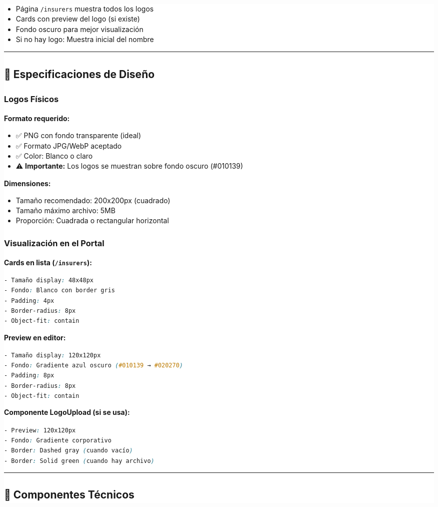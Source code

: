 - Página `/insurers` muestra todos los logos
- Cards con preview del logo (si existe)
- Fondo oscuro para mejor visualización
- Si no hay logo: Muestra inicial del nombre

---

## 🎨 Especificaciones de Diseño

### **Logos Físicos**

**Formato requerido:**
- ✅ PNG con fondo transparente (ideal)
- ✅ Formato JPG/WebP aceptado
- ✅ Color: Blanco o claro
- ⚠️ **Importante:** Los logos se muestran sobre fondo oscuro (#010139)

**Dimensiones:**
- Tamaño recomendado: 200x200px (cuadrado)
- Tamaño máximo archivo: 5MB
- Proporción: Cuadrada o rectangular horizontal

### **Visualización en el Portal**

**Cards en lista (`/insurers`):**
```css
- Tamaño display: 48x48px
- Fondo: Blanco con border gris
- Padding: 4px
- Border-radius: 8px
- Object-fit: contain
```

**Preview en editor:**
```css
- Tamaño display: 120x120px
- Fondo: Gradiente azul oscuro (#010139 → #020270)
- Padding: 8px
- Border-radius: 8px
- Object-fit: contain
```

**Componente LogoUpload (si se usa):**
```css
- Preview: 120x120px
- Fondo: Gradiente corporativo
- Border: Dashed gray (cuando vacío)
- Border: Solid green (cuando hay archivo)
```

---

## 🔧 Componentes Técnicos
